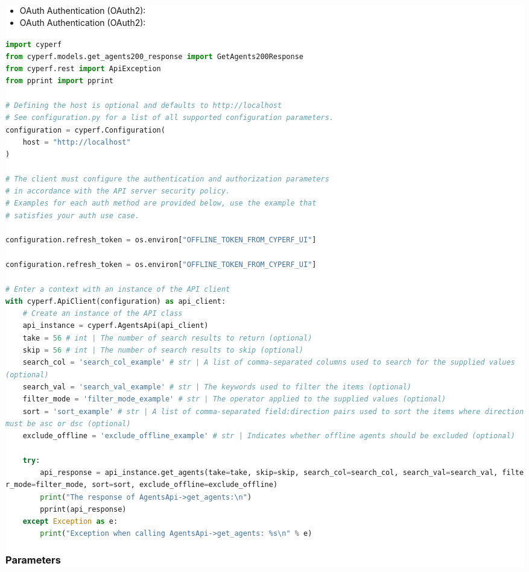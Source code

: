 * OAuth Authentication (OAuth2):
* OAuth Authentication (OAuth2):

```python
import cyperf
from cyperf.models.get_agents200_response import GetAgents200Response
from cyperf.rest import ApiException
from pprint import pprint

# Defining the host is optional and defaults to http://localhost
# See configuration.py for a list of all supported configuration parameters.
configuration = cyperf.Configuration(
    host = "http://localhost"
)

# The client must configure the authentication and authorization parameters
# in accordance with the API server security policy.
# Examples for each auth method are provided below, use the example that
# satisfies your auth use case.

configuration.refresh_token = os.environ["OFFLINE_TOKEN_FROM_CYPERF_UI"]

configuration.refresh_token = os.environ["OFFLINE_TOKEN_FROM_CYPERF_UI"]

# Enter a context with an instance of the API client
with cyperf.ApiClient(configuration) as api_client:
    # Create an instance of the API class
    api_instance = cyperf.AgentsApi(api_client)
    take = 56 # int | The number of search results to return (optional)
    skip = 56 # int | The number of search results to skip (optional)
    search_col = 'search_col_example' # str | A list of comma-separated columns used to search for the supplied values (optional)
    search_val = 'search_val_example' # str | The keywords used to filter the items (optional)
    filter_mode = 'filter_mode_example' # str | The operator applied to the supplied values (optional)
    sort = 'sort_example' # str | A list of comma-separated field:direction pairs used to sort the items where direction must be asc or dsc (optional)
    exclude_offline = 'exclude_offline_example' # str | Indicates whether offline agents should be excluded (optional)

    try:
        api_response = api_instance.get_agents(take=take, skip=skip, search_col=search_col, search_val=search_val, filter_mode=filter_mode, sort=sort, exclude_offline=exclude_offline)
        print("The response of AgentsApi->get_agents:\n")
        pprint(api_response)
    except Exception as e:
        print("Exception when calling AgentsApi->get_agents: %s\n" % e)
```



### Parameters
